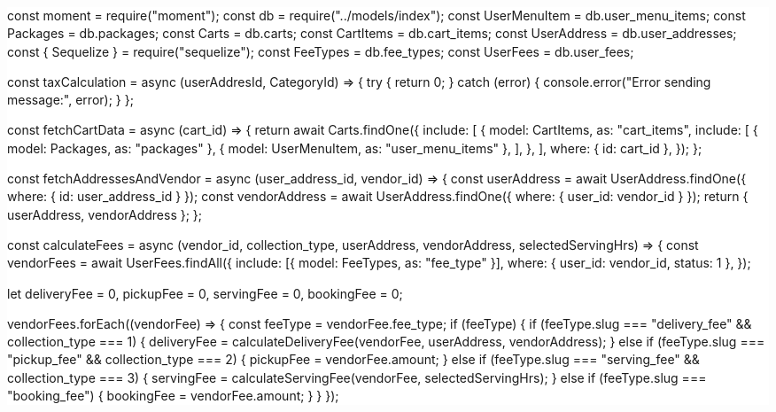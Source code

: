 const moment = require("moment");
const db = require("../models/index");
const UserMenuItem = db.user_menu_items;
const Packages = db.packages;
const Carts = db.carts;
const CartItems = db.cart_items;
const UserAddress = db.user_addresses;
const { Sequelize } = require("sequelize");
const FeeTypes = db.fee_types;
const UserFees = db.user_fees;

const taxCalculation = async (userAddresId, CategoryId) => {
  try {
    return 0;
  } catch (error) {
    console.error("Error sending message:", error);
  }
};

const fetchCartData = async (cart_id) => {
  return await Carts.findOne({
    include: [
      {
        model: CartItems,
        as: "cart_items",
        include: [
          { model: Packages, as: "packages" },
          { model: UserMenuItem, as: "user_menu_items" },
        ],
      },
    ],
    where: { id: cart_id },
  });
};


const fetchAddressesAndVendor = async (user_address_id, vendor_id) => {
  const userAddress = await UserAddress.findOne({ where: { id: user_address_id } });
  const vendorAddress = await UserAddress.findOne({ where: { user_id: vendor_id } });
  return { userAddress, vendorAddress };
};


const calculateFees = async (vendor_id, collection_type, userAddress, vendorAddress, selectedServingHrs) => {
  const vendorFees = await UserFees.findAll({
    include: [{ model: FeeTypes, as: "fee_type" }],
    where: { user_id: vendor_id, status: 1 },
  });

  let deliveryFee = 0, pickupFee = 0, servingFee = 0, bookingFee = 0;

  vendorFees.forEach((vendorFee) => {
    const feeType = vendorFee.fee_type;
    if (feeType) {
      if (feeType.slug === "delivery_fee" && collection_type === 1) {
        deliveryFee = calculateDeliveryFee(vendorFee, userAddress, vendorAddress);
      } else if (feeType.slug === "pickup_fee" && collection_type === 2) {
        pickupFee = vendorFee.amount;
      } else if (feeType.slug === "serving_fee" && collection_type === 3) {
        servingFee = calculateServingFee(vendorFee, selectedServingHrs);
      } else if (feeType.slug === "booking_fee") {
        bookingFee = vendorFee.amount;
      }
    }
  });
